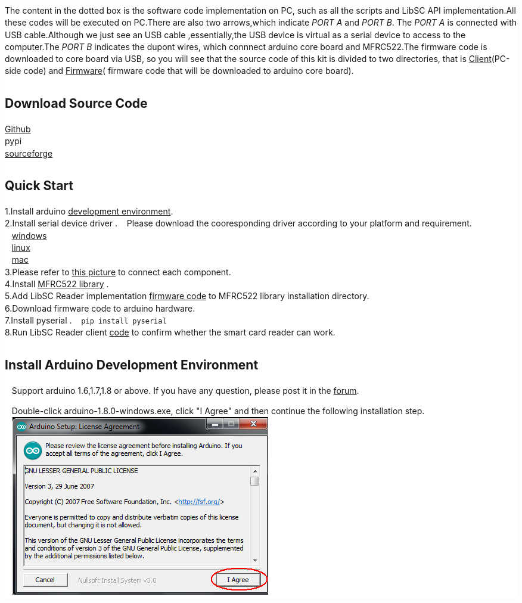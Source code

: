 The content in the dotted box is the software code implementation on PC, such as all the scripts and LibSC API implementation.All these codes will be executed on PC.There are also two arrows,which indicate *PORT A* and *PORT B*. The *PORT A* is connected with USB cable.Although we just see an USB cable ,essentially,the USB device is virtual as a serial device to access to the computer.The *PORT B* indicates the dupont wires, which connnect arduino core board and MFRC522.The firmware code is downloaded to core board via USB, so you will see that the source code of this kit is divided to two directories, that is [Client](https://github.com/JavaCardOS/LibSC_kits/Client)(PC-side code) and [Firmware](https://github.com/JavaCardOS/LibSC_kits/Firmware)( firmware code that will be downloaded to arduino core board).

## Download Source Code  
[Github](https://github.com/JavaCardOS/LibSC-Reader-Kit?ws=github&prj=LibSC_Reader_Kit)  
pypi  
[sourceforge](https://sourceforge.net/projects/LibSC-Reader-Kit/?ws=sourceforge&prj=LibSC_Reader_Kit)

## Quick Start 
1.Install arduino [development environment](https://drive.google.com/file/d/0BzXJhN5FPrE5S0JFZnFWXzVyelk/view?usp=sharing?ws=github&prj=LibSC_Reader_Kit).  
2.Install serial device driver .
  &nbsp;&nbsp;&nbsp;Please download the cooresponding driver according to your platform and requirement.  
  &nbsp;&nbsp;&nbsp;[windows](https://drive.google.com/open?id=0BzXJhN5FPrE5UVpzU2J6eXhrOTA?ws=github&prj=LibSC_Reader_Kit)  
  &nbsp;&nbsp;&nbsp;[linux](https://drive.google.com/file/d/0BzXJhN5FPrE5MDlkTUhXRTFzZ2s/view?usp=sharing?ws=github&prj=LibSC_Reader_Kit)  
  &nbsp;&nbsp;&nbsp;[mac](https://drive.google.com/file/d/0BzXJhN5FPrE5WExpRmpuNC0zb28/view?usp=sharing?ws=github&prj=LibSC_Reader_Kit)  
3.Please refer to [this picture](./img/Arduino-Uno-r3-with-RFID-RC522.png) to connect each component.   
4.Install [MFRC522 library](https://drive.google.com/file/d/0BzXJhN5FPrE5Zkd4V3pySVN4X0k/view?usp=sharing?ws=github&prj=LibSC_Reader_Kit) .   
5.Add LibSC Reader implementation [firmware code](./src\Firmware) to MFRC522 library installation directory.    
6.Download firmware code to arduino hardware.   
7.Install pyserial .
&nbsp;&nbsp;&nbsp;`pip install pyserial`  
8.Run LibSC Reader client [code](./src\Client) to confirm whether the smart card reader can work.


## Install Arduino Development Environment  
  &nbsp;&nbsp;&nbsp;Support arduino 1.6,1.7,1.8 or above. If you have any question, please post it in the [forum](https://www.javacardos.com/javacardforum/?ws=github&prj=LibSC_Reader_Kit).  

  &nbsp;&nbsp;&nbsp;Double-click arduino-1.8.0-windows.exe, click "I Agree"  and then continue the following installation step.   
  &nbsp;&nbsp;&nbsp;![arduino-install-1](./img/arduino-install-1.png)  